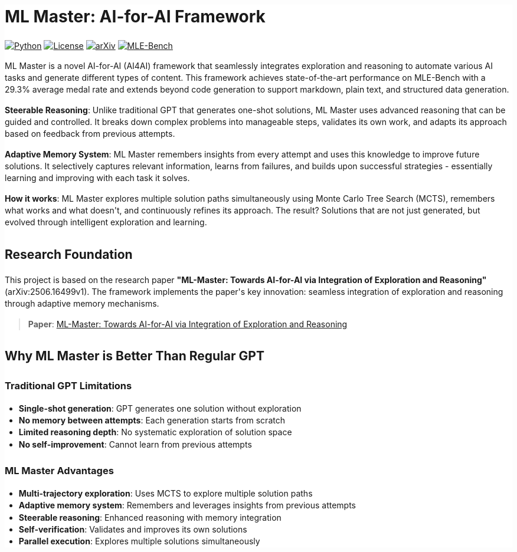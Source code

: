 # ML Master: AI-for-AI Framework

[![Python](https://img.shields.io/badge/Python-3.9+-blue.svg)](https://www.python.org/downloads/)
[![License](https://img.shields.io/badge/License-MIT-green.svg)](LICENSE)
[![arXiv](https://img.shields.io/badge/arXiv-2506.16499-b31b1b.svg)](https://arxiv.org/abs/2506.16499)
[![MLE-Bench](https://img.shields.io/badge/MLE--Bench-29.3%25%20Medal%20Rate-brightgreen.svg)](https://github.com/openai/mle-bench)

ML Master is a novel AI-for-AI (AI4AI) framework that seamlessly integrates exploration and reasoning to automate various AI tasks and generate different types of content. This framework achieves state-of-the-art performance on MLE-Bench with a 29.3% average medal rate and extends beyond code generation to support markdown, plain text, and structured data generation.

**Steerable Reasoning**: Unlike traditional GPT that generates one-shot solutions, ML Master uses advanced reasoning that can be guided and controlled. It breaks down complex problems into manageable steps, validates its own work, and adapts its approach based on feedback from previous attempts.

**Adaptive Memory System**: ML Master remembers insights from every attempt and uses this knowledge to improve future solutions. It selectively captures relevant information, learns from failures, and builds upon successful strategies - essentially learning and improving with each task it solves.

**How it works**: ML Master explores multiple solution paths simultaneously using Monte Carlo Tree Search (MCTS), remembers what works and what doesn't, and continuously refines its approach. The result? Solutions that are not just generated, but evolved through intelligent exploration and learning.

## Research Foundation

This project is based on the research paper **"ML-Master: Towards AI-for-AI via Integration of Exploration and Reasoning"** (arXiv:2506.16499v1). The framework implements the paper's key innovation: seamless integration of exploration and reasoning through adaptive memory mechanisms.

> **Paper**: [ML-Master: Towards AI-for-AI via Integration of Exploration and Reasoning](https://arxiv.org/abs/2506.16499)

## Why ML Master is Better Than Regular GPT

### Traditional GPT Limitations
- **Single-shot generation**: GPT generates one solution without exploration
- **No memory between attempts**: Each generation starts from scratch
- **Limited reasoning depth**: No systematic exploration of solution space
- **No self-improvement**: Cannot learn from previous attempts

### ML Master Advantages
- **Multi-trajectory exploration**: Uses MCTS to explore multiple solution paths
- **Adaptive memory system**: Remembers and leverages insights from previous attempts
- **Steerable reasoning**: Enhanced reasoning with memory integration
- **Self-verification**: Validates and improves its own solutions
- **Parallel execution**: Explores multiple solutions simultaneously
